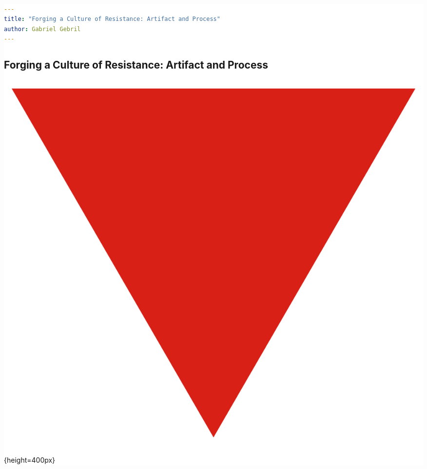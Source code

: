 ```yaml
---
title: "Forging a Culture of Resistance: Artifact and Process"
author: Gabriel Gebril
---
```


## Forging a Culture of Resistance: Artifact and Process

![Red triangle (Palestinian symbol)](./fe927aa224e6820a0bd17fc021c6a656.png){height=400px}

<aside class="notes">
